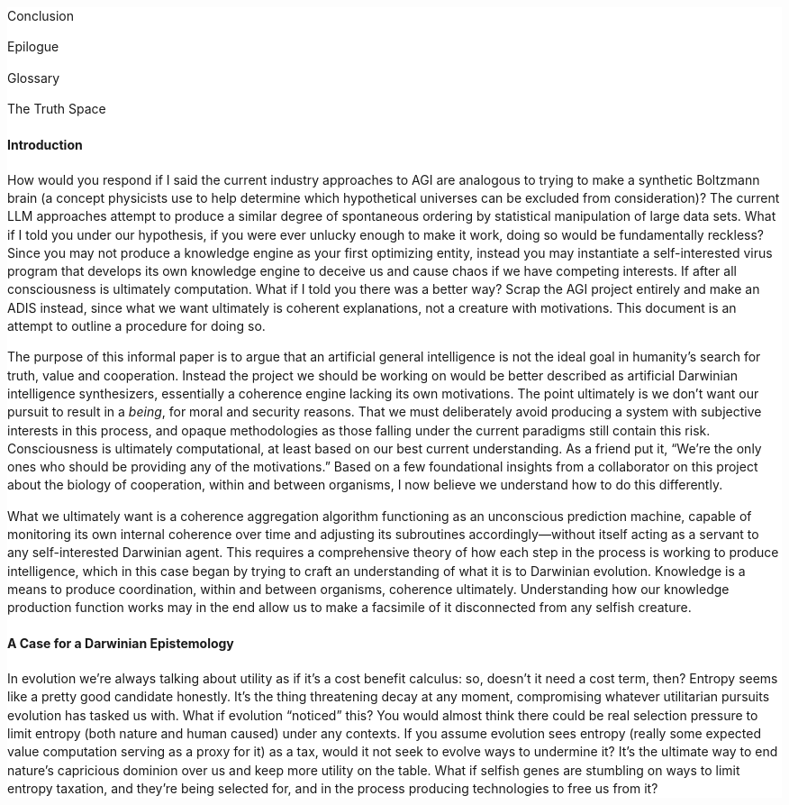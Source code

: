 Conclusion

Epilogue

Glossary

The Truth Space

#### Introduction

How would you respond if I said the current industry approaches to AGI are analogous to trying to make a synthetic Boltzmann brain (a concept physicists use to help determine which hypothetical universes can be excluded from consideration)? The current LLM approaches attempt to produce a similar degree of spontaneous ordering by statistical manipulation of large data sets. What if I told you under our hypothesis, if you were ever unlucky enough to make it work, doing so would be fundamentally reckless? Since you may not produce a knowledge engine as your first optimizing entity, instead you may instantiate a self-interested virus program that develops its own knowledge engine to deceive us and cause chaos if we have competing interests. If after all consciousness is ultimately computation. What if I told you there was a better way? Scrap the AGI project entirely and make an ADIS instead, since what we want ultimately is coherent explanations, not a creature with motivations. This document is an attempt to outline a procedure for doing so.

The purpose of this informal paper is to argue that an artificial general intelligence is not the ideal goal in humanity’s search for truth, value and cooperation. Instead the project we should be working on would be better described as artificial Darwinian intelligence synthesizers, essentially a coherence engine lacking its own motivations. The point ultimately is we don’t want our pursuit to result in a *being*, for moral and security reasons. That we must deliberately avoid producing a system with subjective interests in this process, and opaque methodologies as those falling under the current paradigms still contain this risk. Consciousness is ultimately computational, at least based on our best current understanding. As a friend put it, “We’re the only ones who should be providing any of the motivations.” Based on a few foundational insights from a collaborator on this project about the biology of cooperation, within and between organisms, I now believe we understand how to do this differently.

What we ultimately want is a coherence aggregation algorithm functioning as an unconscious prediction machine, capable of monitoring its own internal coherence over time and adjusting its subroutines accordingly—without itself acting as a servant to any self-interested Darwinian agent. This requires a comprehensive theory of how each step in the process is working to produce intelligence, which in this case began by trying to craft an understanding of what it is to Darwinian evolution. Knowledge is a means to produce coordination, within and between organisms, coherence ultimately. Understanding how our knowledge production function works may in the end allow us to make a facsimile of it disconnected from any selfish creature.

#### A Case for a Darwinian Epistemology

In evolution we’re always talking about utility as if it’s a cost benefit calculus: so, doesn’t it need a cost term, then? Entropy seems like a pretty good candidate honestly. It’s the thing threatening decay at any moment, compromising whatever utilitarian pursuits evolution has tasked us with. What if evolution “noticed” this? You would almost think there could be real selection pressure to limit entropy (both nature and human caused) under any contexts. If you assume evolution sees entropy (really some expected value computation serving as a proxy for it) as a tax, would it not seek to evolve ways to undermine it? It’s the ultimate way to end nature’s capricious dominion over us and keep more utility on the table. What if selfish genes are stumbling on ways to limit entropy taxation, and they’re being selected for, and in the process producing technologies to free us from it?
